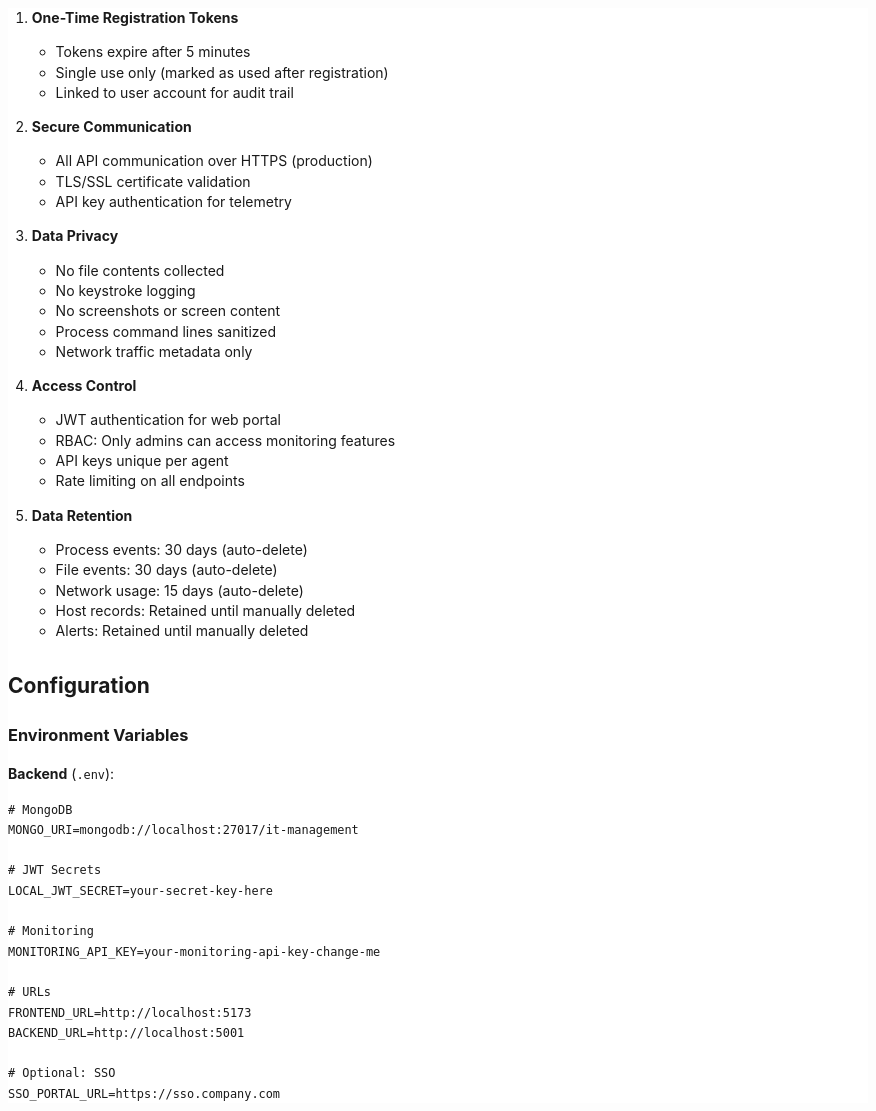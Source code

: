 1. **One-Time Registration Tokens**
   - Tokens expire after 5 minutes
   - Single use only (marked as used after registration)
   - Linked to user account for audit trail

2. **Secure Communication**
   - All API communication over HTTPS (production)
   - TLS/SSL certificate validation
   - API key authentication for telemetry

3. **Data Privacy**
   - No file contents collected
   - No keystroke logging
   - No screenshots or screen content
   - Process command lines sanitized
   - Network traffic metadata only

4. **Access Control**
   - JWT authentication for web portal
   - RBAC: Only admins can access monitoring features
   - API keys unique per agent
   - Rate limiting on all endpoints

5. **Data Retention**
   - Process events: 30 days (auto-delete)
   - File events: 30 days (auto-delete)
   - Network usage: 15 days (auto-delete)
   - Host records: Retained until manually deleted
   - Alerts: Retained until manually deleted

## Configuration

### Environment Variables

**Backend** (`.env`):
```env
# MongoDB
MONGO_URI=mongodb://localhost:27017/it-management

# JWT Secrets
LOCAL_JWT_SECRET=your-secret-key-here

# Monitoring
MONITORING_API_KEY=your-monitoring-api-key-change-me

# URLs
FRONTEND_URL=http://localhost:5173
BACKEND_URL=http://localhost:5001

# Optional: SSO
SSO_PORTAL_URL=https://sso.company.com
```
